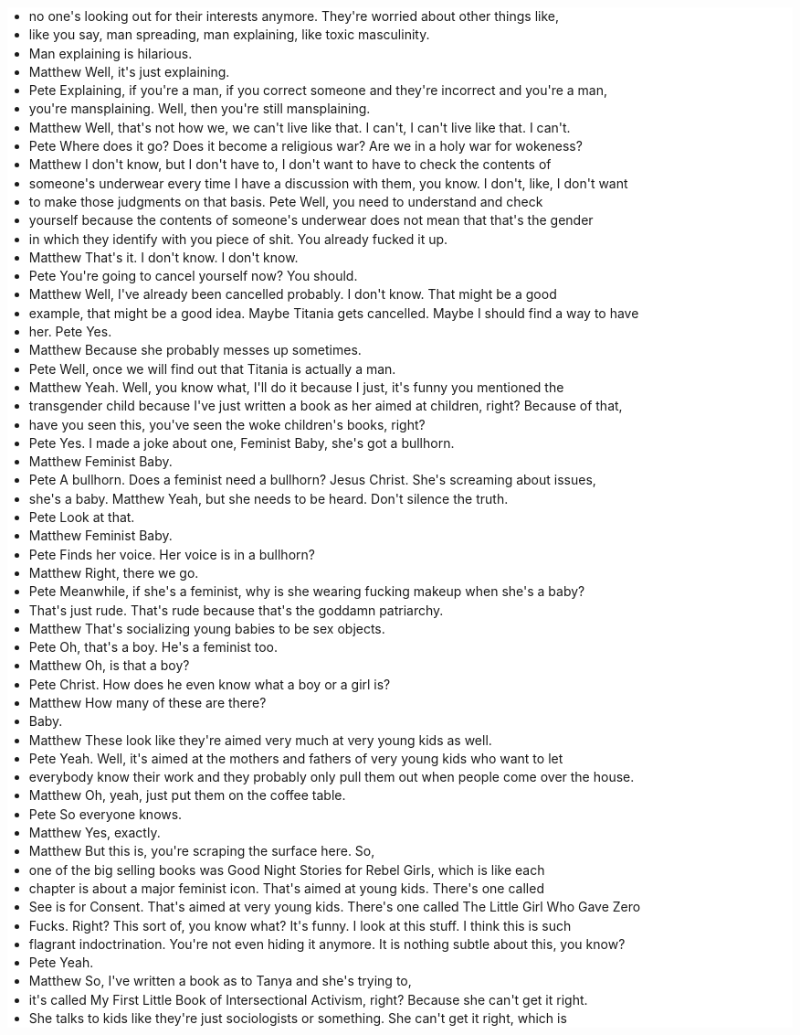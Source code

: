 *  no one's looking out for their interests anymore. They're worried about other things like,
*  like you say, man spreading, man explaining, like toxic masculinity.
*  Man explaining is hilarious.
*  Matthew Well, it's just explaining.
*  Pete Explaining, if you're a man, if you correct someone and they're incorrect and you're a man,
*  you're mansplaining. Well, then you're still mansplaining.
*  Matthew Well, that's not how we, we can't live like that. I can't, I can't live like that. I can't.
*  Pete Where does it go? Does it become a religious war? Are we in a holy war for wokeness?
*  Matthew I don't know, but I don't have to, I don't want to have to check the contents of
*  someone's underwear every time I have a discussion with them, you know. I don't, like, I don't want
*  to make those judgments on that basis. Pete Well, you need to understand and check
*  yourself because the contents of someone's underwear does not mean that that's the gender
*  in which they identify with you piece of shit. You already fucked it up.
*  Matthew That's it. I don't know. I don't know.
*  Pete You're going to cancel yourself now? You should.
*  Matthew Well, I've already been cancelled probably. I don't know. That might be a good
*  example, that might be a good idea. Maybe Titania gets cancelled. Maybe I should find a way to have
*  her. Pete Yes.
*  Matthew Because she probably messes up sometimes.
*  Pete Well, once we will find out that Titania is actually a man.
*  Matthew Yeah. Well, you know what, I'll do it because I just, it's funny you mentioned the
*  transgender child because I've just written a book as her aimed at children, right? Because of that,
*  have you seen this, you've seen the woke children's books, right?
*  Pete Yes. I made a joke about one, Feminist Baby, she's got a bullhorn.
*  Matthew Feminist Baby.
*  Pete A bullhorn. Does a feminist need a bullhorn? Jesus Christ. She's screaming about issues,
*  she's a baby. Matthew Yeah, but she needs to be heard. Don't silence the truth.
*  Pete Look at that.
*  Matthew Feminist Baby.
*  Pete Finds her voice. Her voice is in a bullhorn?
*  Matthew Right, there we go.
*  Pete Meanwhile, if she's a feminist, why is she wearing fucking makeup when she's a baby?
*  That's just rude. That's rude because that's the goddamn patriarchy.
*  Matthew That's socializing young babies to be sex objects.
*  Pete Oh, that's a boy. He's a feminist too.
*  Matthew Oh, is that a boy?
*  Pete Christ. How does he even know what a boy or a girl is?
*  Matthew How many of these are there?
*  Baby.
*  Matthew These look like they're aimed very much at very young kids as well.
*  Pete Yeah. Well, it's aimed at the mothers and fathers of very young kids who want to let
*  everybody know their work and they probably only pull them out when people come over the house.
*  Matthew Oh, yeah, just put them on the coffee table.
*  Pete So everyone knows.
*  Matthew Yes, exactly.
*  Matthew But this is, you're scraping the surface here. So,
*  one of the big selling books was Good Night Stories for Rebel Girls, which is like each
*  chapter is about a major feminist icon. That's aimed at young kids. There's one called
*  See is for Consent. That's aimed at very young kids. There's one called The Little Girl Who Gave Zero
*  Fucks. Right? This sort of, you know what? It's funny. I look at this stuff. I think this is such
*  flagrant indoctrination. You're not even hiding it anymore. It is nothing subtle about this, you know?
*  Pete Yeah.
*  Matthew So, I've written a book as to Tanya and she's trying to,
*  it's called My First Little Book of Intersectional Activism, right? Because she can't get it right.
*  She talks to kids like they're just sociologists or something. She can't get it right, which is